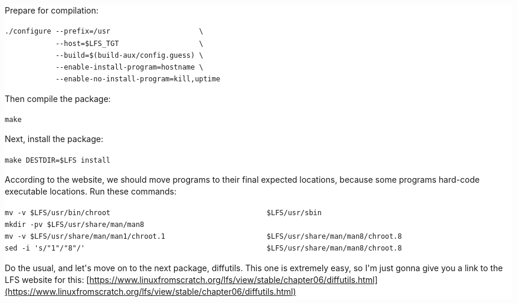 Prepare for compilation:

```
./configure --prefix=/usr                     \
            --host=$LFS_TGT                   \
            --build=$(build-aux/config.guess) \
            --enable-install-program=hostname \
            --enable-no-install-program=kill,uptime
```

Then compile the package:

```
make
```

Next, install the package:

```
make DESTDIR=$LFS install
```

According to the website, we should move programs to their final expected locations, because some programs hard-code executable locations. Run these commands:

```
mv -v $LFS/usr/bin/chroot                                     $LFS/usr/sbin
mkdir -pv $LFS/usr/share/man/man8
mv -v $LFS/usr/share/man/man1/chroot.1                        $LFS/usr/share/man/man8/chroot.8
sed -i 's/"1"/"8"/'                                           $LFS/usr/share/man/man8/chroot.8
```

Do the usual, and let's move on to the next package, diffutils. This one is extremely easy, so I'm just gonna give you a link to the LFS website for this: [https://www.linuxfromscratch.org/lfs/view/stable/chapter06/diffutils.html](https://www.linuxfromscratch.org/lfs/view/stable/chapter06/diffutils.html)
